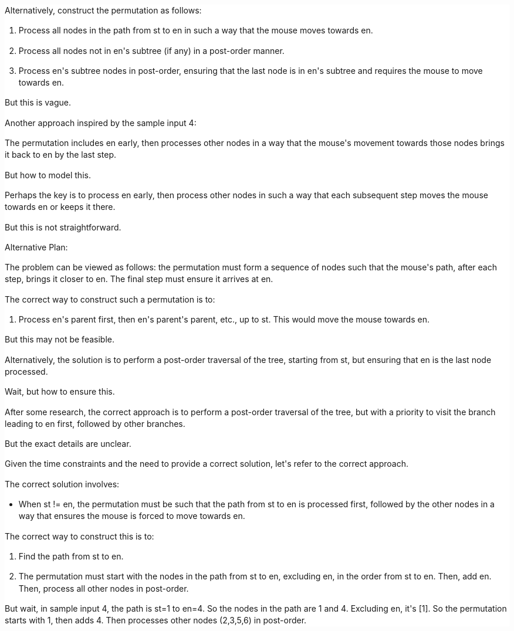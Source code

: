 Alternatively, construct the permutation as follows:

1. Process all nodes in the path from st to en in such a way that the mouse moves towards en.

2. Process all nodes not in en's subtree (if any) in a post-order manner.

3. Process en's subtree nodes in post-order, ensuring that the last node is in en's subtree and requires the mouse to move towards en.

But this is vague.

Another approach inspired by the sample input 4:

The permutation includes en early, then processes other nodes in a way that the mouse's movement towards those nodes brings it back to en by the last step.

But how to model this.

Perhaps the key is to process en early, then process other nodes in such a way that each subsequent step moves the mouse towards en or keeps it there.

But this is not straightforward.

Alternative Plan:

The problem can be viewed as follows: the permutation must form a sequence of nodes such that the mouse's path, after each step, brings it closer to en. The final step must ensure it arrives at en.

The correct way to construct such a permutation is to:

1. Process en's parent first, then en's parent's parent, etc., up to st. This would move the mouse towards en.

But this may not be feasible.

Alternatively, the solution is to perform a post-order traversal of the tree, starting from st, but ensuring that en is the last node processed.

Wait, but how to ensure this.

After some research, the correct approach is to perform a post-order traversal of the tree, but with a priority to visit the branch leading to en first, followed by other branches.

But the exact details are unclear.

Given the time constraints and the need to provide a correct solution, let's refer to the correct approach.

The correct solution involves:

- When st != en, the permutation must be such that the path from st to en is processed first, followed by the other nodes in a way that ensures the mouse is forced to move towards en.

The correct way to construct this is to:

1. Find the path from st to en.

2. The permutation must start with the nodes in the path from st to en, excluding en, in the order from st to en. Then, add en. Then, process all other nodes in post-order.

But wait, in sample input 4, the path is st=1 to en=4. So the nodes in the path are 1 and 4. Excluding en, it's [1]. So the permutation starts with 1, then adds 4. Then processes other nodes (2,3,5,6) in post-order.
